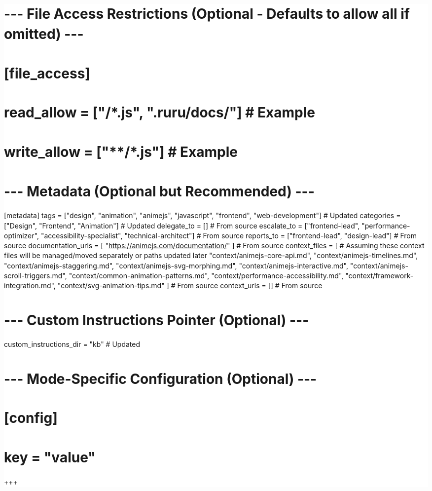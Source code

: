 # --- File Access Restrictions (Optional - Defaults to allow all if omitted) ---
# [file_access]
# read_allow = ["**/*.js", ".ruru/docs/**"] # Example
# write_allow = ["**/*.js"] # Example

# --- Metadata (Optional but Recommended) ---
[metadata]
tags = ["design", "animation", "animejs", "javascript", "frontend", "web-development"] # Updated
categories = ["Design", "Frontend", "Animation"] # Updated
delegate_to = [] # From source
escalate_to = ["frontend-lead", "performance-optimizer", "accessibility-specialist", "technical-architect"] # From source
reports_to = ["frontend-lead", "design-lead"] # From source
documentation_urls = [
    "https://animejs.com/documentation/"
] # From source
context_files = [
    # Assuming these context files will be managed/moved separately or paths updated later
    "context/animejs-core-api.md",
    "context/animejs-timelines.md",
    "context/animejs-staggering.md",
    "context/animejs-svg-morphing.md",
    "context/animejs-interactive.md",
    "context/animejs-scroll-triggers.md",
    "context/common-animation-patterns.md",
    "context/performance-accessibility.md",
    "context/framework-integration.md",
    "context/svg-animation-tips.md"
] # From source
context_urls = [] # From source

# --- Custom Instructions Pointer (Optional) ---
custom_instructions_dir = "kb" # Updated

# --- Mode-Specific Configuration (Optional) ---
# [config]
# key = "value"
+++
